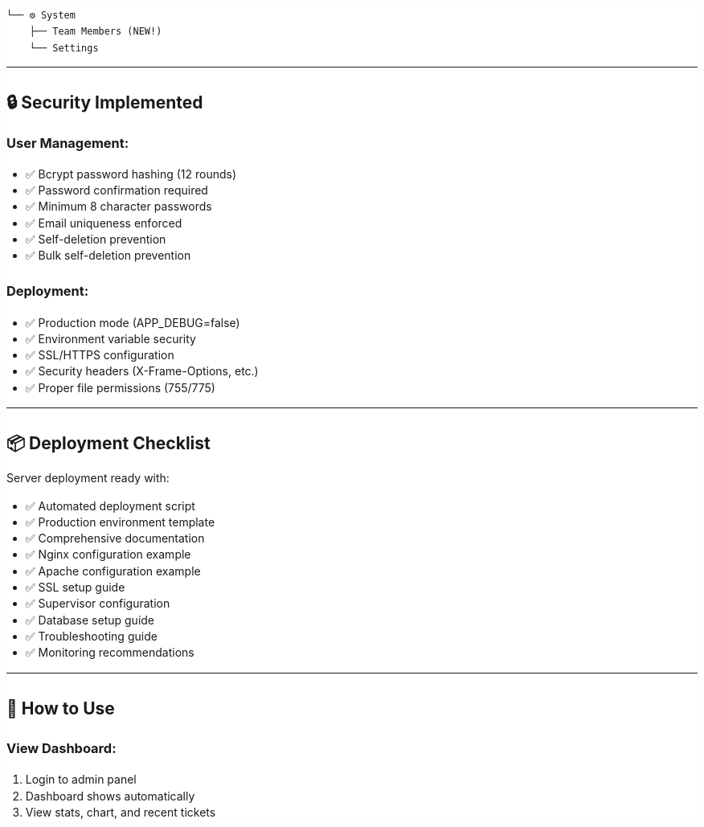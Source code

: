 ```
└── ⚙️ System
    ├── Team Members (NEW!)
    └── Settings
```

---

## 🔒 Security Implemented

### User Management:
- ✅ Bcrypt password hashing (12 rounds)
- ✅ Password confirmation required
- ✅ Minimum 8 character passwords
- ✅ Email uniqueness enforced
- ✅ Self-deletion prevention
- ✅ Bulk self-deletion prevention

### Deployment:
- ✅ Production mode (APP_DEBUG=false)
- ✅ Environment variable security
- ✅ SSL/HTTPS configuration
- ✅ Security headers (X-Frame-Options, etc.)
- ✅ Proper file permissions (755/775)

---

## 📦 Deployment Checklist

Server deployment ready with:

- ✅ Automated deployment script
- ✅ Production environment template
- ✅ Comprehensive documentation
- ✅ Nginx configuration example
- ✅ Apache configuration example
- ✅ SSL setup guide
- ✅ Supervisor configuration
- ✅ Database setup guide
- ✅ Troubleshooting guide
- ✅ Monitoring recommendations

---

## 🚀 How to Use

### View Dashboard:
1. Login to admin panel
2. Dashboard shows automatically
3. View stats, chart, and recent tickets
